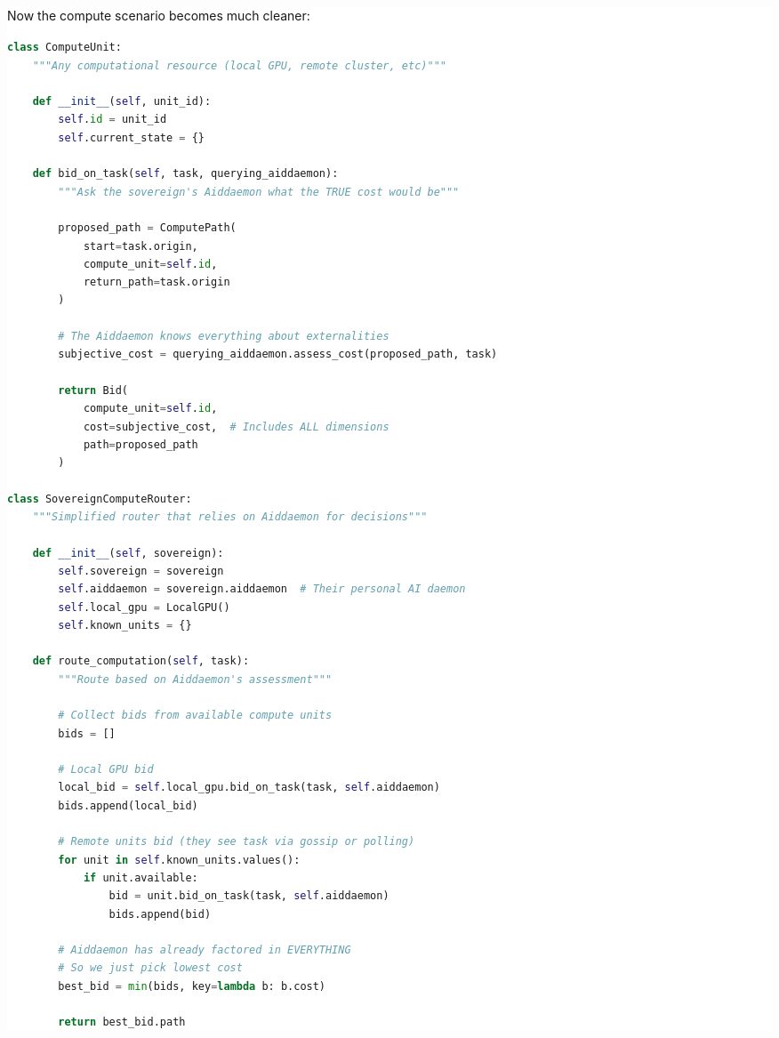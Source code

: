 Now the compute scenario becomes much cleaner:

```python
class ComputeUnit:
    """Any computational resource (local GPU, remote cluster, etc)"""
    
    def __init__(self, unit_id):
        self.id = unit_id
        self.current_state = {}
        
    def bid_on_task(self, task, querying_aiddaemon):
        """Ask the sovereign's Aiddaemon what the TRUE cost would be"""
        
        proposed_path = ComputePath(
            start=task.origin,
            compute_unit=self.id,
            return_path=task.origin
        )
        
        # The Aiddaemon knows everything about externalities
        subjective_cost = querying_aiddaemon.assess_cost(proposed_path, task)
        
        return Bid(
            compute_unit=self.id,
            cost=subjective_cost,  # Includes ALL dimensions
            path=proposed_path
        )

class SovereignComputeRouter:
    """Simplified router that relies on Aiddaemon for decisions"""
    
    def __init__(self, sovereign):
        self.sovereign = sovereign
        self.aiddaemon = sovereign.aiddaemon  # Their personal AI daemon
        self.local_gpu = LocalGPU()
        self.known_units = {}
        
    def route_computation(self, task):
        """Route based on Aiddaemon's assessment"""
        
        # Collect bids from available compute units
        bids = []
        
        # Local GPU bid
        local_bid = self.local_gpu.bid_on_task(task, self.aiddaemon)
        bids.append(local_bid)
        
        # Remote units bid (they see task via gossip or polling)
        for unit in self.known_units.values():
            if unit.available:
                bid = unit.bid_on_task(task, self.aiddaemon)
                bids.append(bid)
        
        # Aiddaemon has already factored in EVERYTHING
        # So we just pick lowest cost
        best_bid = min(bids, key=lambda b: b.cost)
        
        return best_bid.path
```
